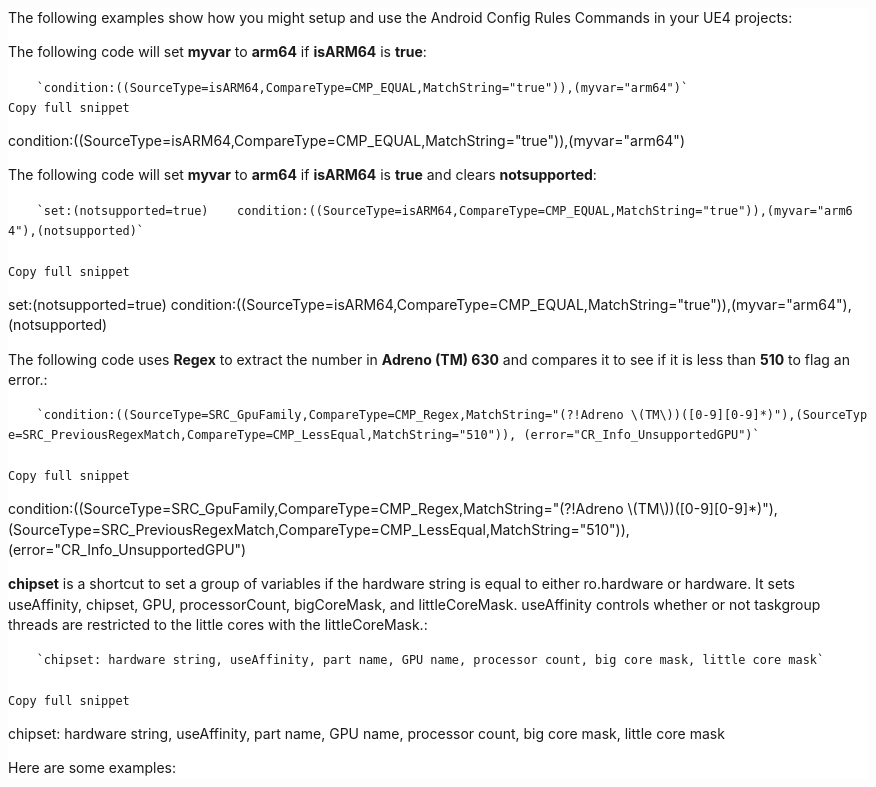 The following examples show how you might setup and use the Android Config Rules Commands in your UE4 projects:

The following code will set **myvar** to **arm64** if **isARM64** is **true**:

```
	`condition:((SourceType=isARM64,CompareType=CMP_EQUAL,MatchString="true")),(myvar="arm64")`
Copy full snippet
```
condition:((SourceType=isARM64,CompareType=CMP\_EQUAL,MatchString="true")),(myvar="arm64")

The following code will set **myvar** to **arm64** if **isARM64** is **true** and clears **notsupported**:

```
	`set:(notsupported=true) 	condition:((SourceType=isARM64,CompareType=CMP_EQUAL,MatchString="true")),(myvar="arm64"),(notsupported)`

Copy full snippet
```
set:(notsupported=true) condition:((SourceType=isARM64,CompareType=CMP\_EQUAL,MatchString="true")),(myvar="arm64"),(notsupported)

The following code uses **Regex** to extract the number in **Adreno (TM) 630** and compares it to see if it is less than **510** to flag an error.:

```
	`condition:((SourceType=SRC_GpuFamily,CompareType=CMP_Regex,MatchString="(?!Adreno \(TM\))([0-9][0-9]*)"),(SourceType=SRC_PreviousRegexMatch,CompareType=CMP_LessEqual,MatchString="510")), (error="CR_Info_UnsupportedGPU")`

Copy full snippet
```
condition:((SourceType=SRC\_GpuFamily,CompareType=CMP\_Regex,MatchString="(?!Adreno \\(TM\\))(\[0-9\]\[0-9\]\*)"),(SourceType=SRC\_PreviousRegexMatch,CompareType=CMP\_LessEqual,MatchString="510")), (error="CR\_Info\_UnsupportedGPU")

**chipset** is a shortcut to set a group of variables if the hardware string is equal to either ro.hardware or hardware. It sets useAffinity, chipset, GPU, processorCount, bigCoreMask, and littleCoreMask. useAffinity controls whether or not taskgroup threads are restricted to the little cores with the littleCoreMask.:

```
	`chipset: hardware string, useAffinity, part name, GPU name, processor count, big core mask, little core mask`

Copy full snippet
```
chipset: hardware string, useAffinity, part name, GPU name, processor count, big core mask, little core mask

Here are some examples:

```
```